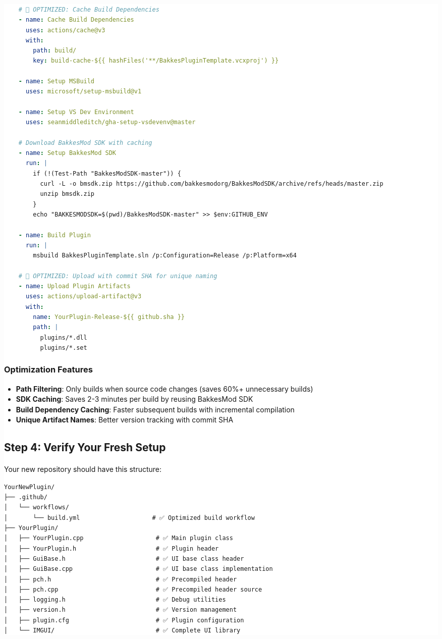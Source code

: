 ```yaml
    # 🚀 OPTIMIZED: Cache Build Dependencies
    - name: Cache Build Dependencies
      uses: actions/cache@v3
      with:
        path: build/
        key: build-cache-${{ hashFiles('**/BakkesPluginTemplate.vcxproj') }}
    
    - name: Setup MSBuild
      uses: microsoft/setup-msbuild@v1
    
    - name: Setup VS Dev Environment
      uses: seanmiddleditch/gha-setup-vsdevenv@master
    
    # Download BakkesMod SDK with caching
    - name: Setup BakkesMod SDK
      run: |
        if (!(Test-Path "BakkesModSDK-master")) {
          curl -L -o bmsdk.zip https://github.com/bakkesmodorg/BakkesModSDK/archive/refs/heads/master.zip
          unzip bmsdk.zip
        }
        echo "BAKKESMODSDK=$(pwd)/BakkesModSDK-master" >> $env:GITHUB_ENV
    
    - name: Build Plugin
      run: |
        msbuild BakkesPluginTemplate.sln /p:Configuration=Release /p:Platform=x64
    
    # 🚀 OPTIMIZED: Upload with commit SHA for unique naming
    - name: Upload Plugin Artifacts
      uses: actions/upload-artifact@v3
      with:
        name: YourPlugin-Release-${{ github.sha }}
        path: |
          plugins/*.dll
          plugins/*.set
```

### Optimization Features

- **Path Filtering**: Only builds when source code changes (saves 60%+ unnecessary builds)
- **SDK Caching**: Saves 2-3 minutes per build by reusing BakkesMod SDK
- **Build Dependency Caching**: Faster subsequent builds with incremental compilation
- **Unique Artifact Names**: Better version tracking with commit SHA

## Step 4: Verify Your Fresh Setup

Your new repository should have this structure:

```
YourNewPlugin/
├── .github/
│   └── workflows/
│       └── build.yml                    # ✅ Optimized build workflow
├── YourPlugin/
│   ├── YourPlugin.cpp                    # ✅ Main plugin class
│   ├── YourPlugin.h                      # ✅ Plugin header
│   ├── GuiBase.h                         # ✅ UI base class header
│   ├── GuiBase.cpp                       # ✅ UI base class implementation
│   ├── pch.h                             # ✅ Precompiled header
│   ├── pch.cpp                           # ✅ Precompiled header source
│   ├── logging.h                         # ✅ Debug utilities
│   ├── version.h                         # ✅ Version management
│   ├── plugin.cfg                        # ✅ Plugin configuration
│   └── IMGUI/                            # ✅ Complete UI library
```